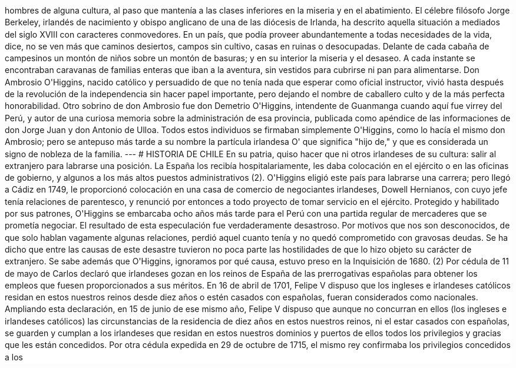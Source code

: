 hombres de alguna cultura, al paso que mantenía a las clases inferiores en la miseria y en el abatimiento. El célebre filósofo Jorge Berkeley, irlandés de nacimiento y obispo anglicano de una de las diócesis de Irlanda, ha descrito aquella situación a mediados del siglo XVIII con caracteres conmovedores. En un país, que podía proveer abundantemente a todas necesidades de la vida, dice, no se ven más que caminos desiertos, campos sin cultivo, casas en ruinas o desocupadas. Delante de cada cabaña de campesinos un montón de niños sobre un montón de basuras; y en su interior la miseria y el desaseo. A cada instante se encontraban caravanas de familias enteras que iban a la aventura, sin vestidos para cubrirse ni pan para alimentarse. Don Ambrosio O'Higgins, nacido católico y persuadido de que no tenía nada que esperar como oficial instructor, vivió hasta después de la revolución de la independencia sin hacer papel importante, pero dejando el nombre de caballero culto y de la más perfecta honorabilidad. Otro sobrino de don Ambrosio fue don Demetrio O'Higgins, intendente de Guanmanga cuando aquí fue virrey del Perú, y autor de una curiosa memoria sobre la administración de esa provincia, publicada como apéndice de las informaciones de don Jorge Juan y don Antonio de Ulloa. Todos estos individuos se firmaban simplemente O'Higgins, como lo hacía el mismo don Ambrosio; pero se antepuso más tarde a su nombre la partícula irlandesa O' que significa "hijo de," y que es considerada un signo de nobleza de la familia. --- # HISTORIA DE CHILE En su patria, quiso hacer que ni otros irlandeses de su cultura: salir al extranjero para labrarse una posición. La España los recibía hospitalariamente, les daba colocación en el ejército o en las oficinas de gobierno, y algunos a los más altos puestos administrativos (2). O'Higgins eligió este país para labrarse una carrera; pero llegó a Cádiz en 1749, le proporcionó colocación en una casa de comercio de negociantes irlandeses, Dowell Hernianos, con cuyo jefe tenía relaciones de parentesco, y renunció por entonces a todo proyecto de tomar servicio en el ejército. Protegido y habilitado por sus patrones, O'Higgins se embarcaba ocho años más tarde para el Perú con una partida regular de mercaderes que se prometía negociar. El resultado de esta especulación fue verdaderamente desastroso. Por motivos que nos son desconocidos, de que solo hablan vagamente algunas relaciones, perdió aquel cuanto tenía y no quedó comprometido con gravosas deudas. Se ha dicho que entre las causas de este desastre tuvieron no poca parte las hostilidades de que lo hizo objeto su carácter de extranjero. Se sabe además que O'Higgins, ignoramos por qué causa, estuvo preso en la Inquisición de 1680. (2) Por cédula de 11 de mayo de Carlos declaró que irlandeses gozan en los reinos de España de las prerrogativas españolas para obtener los empleos que fuesen proporcionados a sus méritos. En 16 de abril de 1701, Felipe V dispuso que los ingleses e irlandeses católicos residan en estos nuestros reinos desde diez años o estén casados con españolas, fueran considerados como nacionales. Ampliando esta declaración, en 15 de junio de ese mismo año, Felipe V dispuso que aunque no concurran en ellos (los ingleses e irlandeses católicos) las circunstancias de la residencia de diez años en estos nuestros reinos, ni el estar casados con españolas, se guarden y cumplan a los irlandeses que residan en estos nuestros dominios y puertos de ellos todos los privilegios y gracias que les están concedidos. Por otra cédula expedida en 29 de octubre de 1715, el mismo rey confirmaba los privilegios concedidos a los